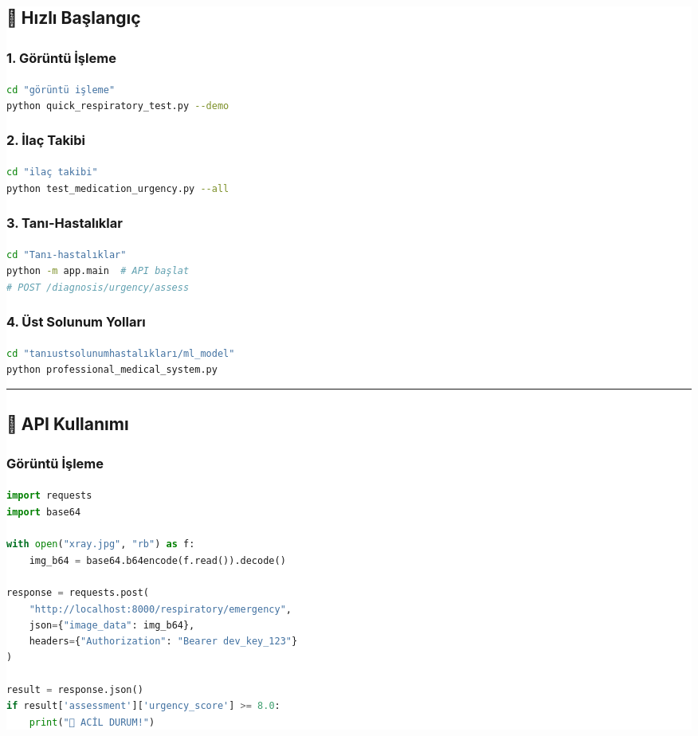 ## 🚀 Hızlı Başlangıç

### 1. Görüntü İşleme

```bash
cd "görüntü işleme"
python quick_respiratory_test.py --demo
```

### 2. İlaç Takibi

```bash
cd "ilaç takibi"
python test_medication_urgency.py --all
```

### 3. Tanı-Hastalıklar

```bash
cd "Tanı-hastalıklar"
python -m app.main  # API başlat
# POST /diagnosis/urgency/assess
```

### 4. Üst Solunum Yolları

```bash
cd "tanıustsolunumhastalıkları/ml_model"
python professional_medical_system.py
```

---

## 🔗 API Kullanımı

### Görüntü İşleme

```python
import requests
import base64

with open("xray.jpg", "rb") as f:
    img_b64 = base64.b64encode(f.read()).decode()

response = requests.post(
    "http://localhost:8000/respiratory/emergency",
    json={"image_data": img_b64},
    headers={"Authorization": "Bearer dev_key_123"}
)

result = response.json()
if result['assessment']['urgency_score'] >= 8.0:
    print("🚨 ACİL DURUM!")
```
